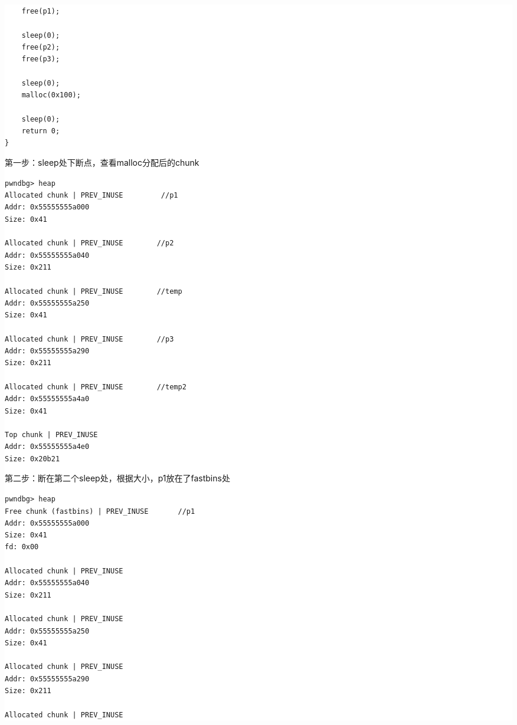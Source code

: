 ```
    free(p1);
 
    sleep(0);
    free(p2);
    free(p3);
 
    sleep(0);
    malloc(0x100);
 
    sleep(0);
    return 0;
}
```

第一步：sleep处下断点，查看malloc分配后的chunk

```
pwndbg> heap
Allocated chunk | PREV_INUSE         //p1
Addr: 0x55555555a000
Size: 0x41

Allocated chunk | PREV_INUSE        //p2
Addr: 0x55555555a040
Size: 0x211

Allocated chunk | PREV_INUSE        //temp
Addr: 0x55555555a250
Size: 0x41

Allocated chunk | PREV_INUSE        //p3
Addr: 0x55555555a290
Size: 0x211

Allocated chunk | PREV_INUSE        //temp2
Addr: 0x55555555a4a0
Size: 0x41

Top chunk | PREV_INUSE
Addr: 0x55555555a4e0
Size: 0x20b21
```

第二步：断在第二个sleep处，根据大小，p1放在了fastbins处

```
pwndbg> heap
Free chunk (fastbins) | PREV_INUSE       //p1
Addr: 0x55555555a000
Size: 0x41
fd: 0x00

Allocated chunk | PREV_INUSE
Addr: 0x55555555a040
Size: 0x211

Allocated chunk | PREV_INUSE
Addr: 0x55555555a250
Size: 0x41

Allocated chunk | PREV_INUSE
Addr: 0x55555555a290
Size: 0x211

Allocated chunk | PREV_INUSE
```